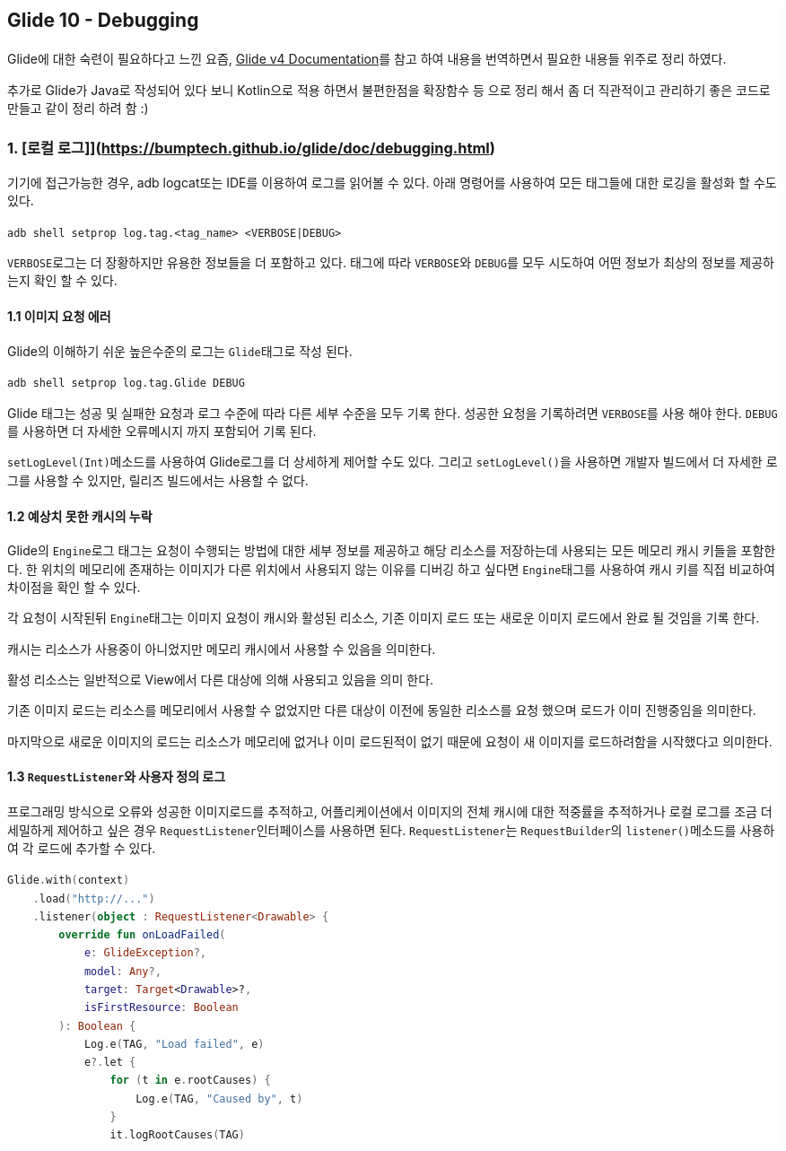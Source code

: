 ## Glide 10 - Debugging

Glide에 대한 숙련이 필요하다고 느낀 요즘, [Glide v4 Documentation](https://bumptech.github.io/glide/)를 참고 하여 내용을 번역하면서 필요한 내용들 위주로 정리 하였다.

추가로 Glide가 Java로 작성되어 있다 보니 Kotlin으로 적용 하면서 불편한점을 확장함수 등 으로 정리 해서 좀 더 직관적이고 관리하기 좋은 코드로 만들고 같이 정리 하려 함 :) 

### 1. [로컬 로그]](https://bumptech.github.io/glide/doc/debugging.html)

기기에 접근가능한 경우, adb logcat또는 IDE를 이용하여 로그를 읽어볼 수 있다. 아래 명령어를 사용하여 모든 태그들에 대한 로깅을 활성화 할 수도 있다. 

```
adb shell setprop log.tag.<tag_name> <VERBOSE|DEBUG>
```

`VERBOSE`로그는 더 장황하지만 유용한 정보들을 더 포함하고 있다. 태그에 따라 `VERBOSE`와 `DEBUG`를 모두 시도하여 어떤 정보가 최상의 정보를 제공하는지 확인 할 수 있다. 

#### 1.1 이미지 요청 에러

Glide의 이해하기 쉬운 높은수준의 로그는 `Glide`태그로 작성 된다. 

```
adb shell setprop log.tag.Glide DEBUG
```

Glide 태그는 성공 및 실패한 요청과 로그 수준에 따라 다른 세부 수준을 모두 기록 한다. 성공한 요청을 기록하려면 `VERBOSE`를 사용 해야 한다. `DEBUG`를 사용하면 더 자세한 오류메시지 까지 포함되어 기록 된다. 

`setLogLevel(Int)`메소드를 사용하여 Glide로그를 더 상세하게 제어할 수도 있다. 그리고 `setLogLevel()`을 사용하면 개발자 빌드에서 더 자세한 로그를 사용할 수 있지만, 릴리즈 빌드에서는 사용할 수 없다. 

#### 1.2 예상치 못한 캐시의 누락 

Glide의 `Engine`로그 태그는 요청이 수행되는 방법에 대한 세부 정보를 제공하고 해당 리소스를 저장하는데 사용되는 모든 메모리 캐시 키들을 포함한다. 한 위치의 메모리에 존재하는 이미지가 다른 위치에서 사용되지 않는 이유를 디버깅 하고 싶다면 `Engine`태그를 사용하여 캐시 키를 직접 비교하여 차이점을 확인 할 수 있다. 

각 요청이 시작된뒤 `Engine`태그는 이미지 요청이 캐시와 활성된 리소스, 기존 이미지 로드 또는 새로운 이미지 로드에서 완료 될 것임을 기록 한다. 

캐시는 리소스가 사용중이 아니었지만 메모리 캐시에서 사용할 수 있음을 의미한다. 

활성 리소스는 일반적으로 View에서 다른 대상에 의해 사용되고 있음을 의미 한다. 

기존 이미지 로드는 리소스를 메모리에서 사용할 수 없었지만 다른 대상이 이전에 동일한 리소스를 요청 했으며 로드가 이미 진행중임을 의미한다. 

마지막으로 새로운 이미지의 로드는 리소스가 메모리에 없거나 이미 로드된적이 없기 때문에 요청이 새 이미지를 로드하려함을 시작했다고 의미한다. 

#### 1.3 `RequestListener`와 사용자 정의 로그

프로그래밍 방식으로 오류와 성공한 이미지로드를 추적하고, 어플리케이션에서 이미지의 전체 캐시에 대한 적중률을 추적하거나 로컬 로그를 조금 더 세밀하게 제어하고 싶은 경우 `RequestListener`인터페이스를 사용하면 된다. `RequestListener`는 `RequestBuilder`의 `listener()`메소드를 사용하여 각 로드에 추가할 수 있다. 

```kotlin
Glide.with(context)
    .load("http://...")
    .listener(object : RequestListener<Drawable> {
        override fun onLoadFailed(
            e: GlideException?,
            model: Any?,
            target: Target<Drawable>?,
            isFirstResource: Boolean
        ): Boolean {
            Log.e(TAG, "Load failed", e)
            e?.let {
                for (t in e.rootCauses) {
                    Log.e(TAG, "Caused by", t)
                }
                it.logRootCauses(TAG)
```